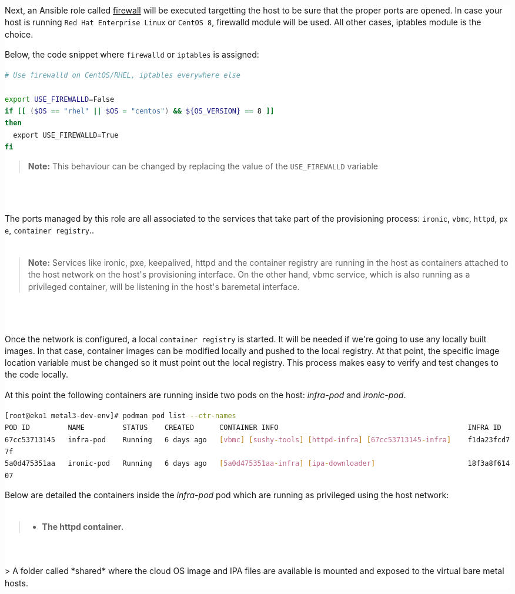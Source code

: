Next, an Ansible role called [firewall](https://github.com/metal3-io/metal3-dev-env/blob/master/vm-setup/firewall.yml) will be executed targetting the host to be sure that the proper ports are opened. In case your host is running `Red Hat Enterprise Linux` or `CentOS 8`, firewalld module will be used. All other cases, iptables module is the choice. 

Below, the code snippet where `firewalld` or `iptables` is assigned:

```sh
# Use firewalld on CentOS/RHEL, iptables everywhere else

export USE_FIREWALLD=False
if [[ ($OS == "rhel" || $OS = "centos") && ${OS_VERSION} == 8 ]]
then
  export USE_FIREWALLD=True
fi
```

> **Note:** This behaviour can be changed by replacing the value of the `USE_FIREWALLD` variable
<br>
<br>

The ports managed by this role are all associated to the services that take part of the provisioning process: `ironic`, `vbmc`, `httpd`, `pxe`, `container registry`..
<br>
<br>
> **Note:**  Services like ironic, pxe, keepalived, httpd and the container registry are running in the host as containers attached to the host network on the host's provisioning interface. On the other hand, vbmc service, which is also running as a privileged container, will be listening in the host's baremetal interface.
<br>
<br>

Once the network is configured, a local `container registry` is started. It will be needed if we're going to use any locally built images. In that case, container images can be modified locally and pushed to the local registry. At that point, the specific image location variable must be changed so it must point out the local registry. This process makes easy to verify and test changes to the code locally.

At this point the following containers are running inside two pods on the host: *infra-pod* and *ironic-pod*.

```sh
[root@eko1 metal3-dev-env]# podman pod list --ctr-names
POD ID         NAME         STATUS    CREATED      CONTAINER INFO                                             INFRA ID
67cc53713145   infra-pod    Running   6 days ago   [vbmc] [sushy-tools] [httpd-infra] [67cc53713145-infra]    f1da23fcd77f
5a0d475351aa   ironic-pod   Running   6 days ago   [5a0d475351aa-infra] [ipa-downloader]                      18f3a8f61407
```

Below are detailed the containers inside the *infra-pod* pod which are running as privileged using the host network:
<br>
<br>
> * **The httpd container.** 
<br>
<br>
> A folder called *shared* where the cloud OS image and IPA files are available is mounted and exposed to the virtual bare metal hosts. 
<br>

